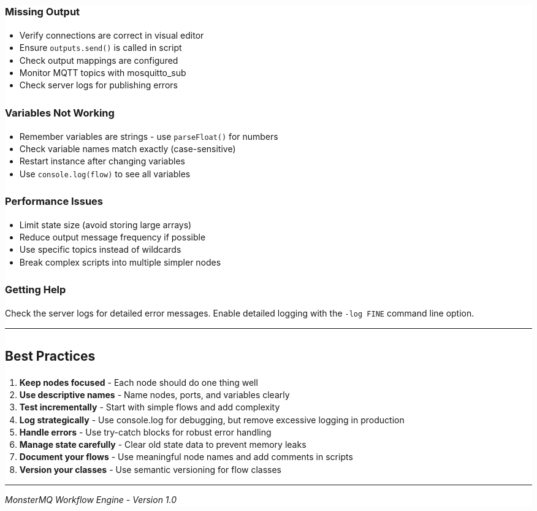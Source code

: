 ### Missing Output

- Verify connections are correct in visual editor
- Ensure `outputs.send()` is called in script
- Check output mappings are configured
- Monitor MQTT topics with mosquitto_sub
- Check server logs for publishing errors

### Variables Not Working

- Remember variables are strings - use `parseFloat()` for numbers
- Check variable names match exactly (case-sensitive)
- Restart instance after changing variables
- Use `console.log(flow)` to see all variables

### Performance Issues

- Limit state size (avoid storing large arrays)
- Reduce output message frequency if possible
- Use specific topics instead of wildcards
- Break complex scripts into multiple simpler nodes

### Getting Help

Check the server logs for detailed error messages. Enable detailed logging with the `-log FINE` command line option.

---

## Best Practices

1. **Keep nodes focused** - Each node should do one thing well
2. **Use descriptive names** - Name nodes, ports, and variables clearly
3. **Test incrementally** - Start with simple flows and add complexity
4. **Log strategically** - Use console.log for debugging, but remove excessive logging in production
5. **Handle errors** - Use try-catch blocks for robust error handling
6. **Manage state carefully** - Clear old state data to prevent memory leaks
7. **Document your flows** - Use meaningful node names and add comments in scripts
8. **Version your classes** - Use semantic versioning for flow classes

---

*MonsterMQ Workflow Engine - Version 1.0*
